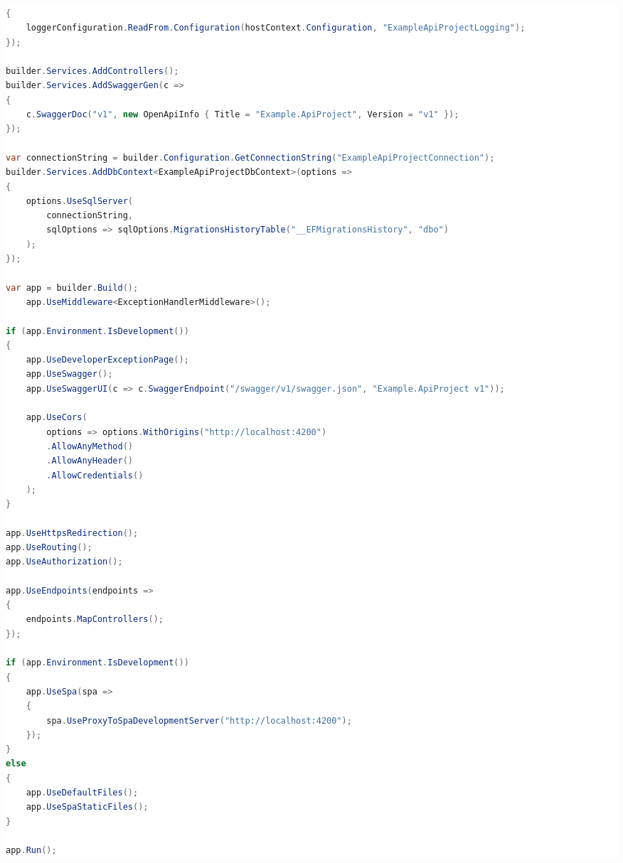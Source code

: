```csharp
{
    loggerConfiguration.ReadFrom.Configuration(hostContext.Configuration, "ExampleApiProjectLogging");
});

builder.Services.AddControllers();
builder.Services.AddSwaggerGen(c =>
{
    c.SwaggerDoc("v1", new OpenApiInfo { Title = "Example.ApiProject", Version = "v1" });
});

var connectionString = builder.Configuration.GetConnectionString("ExampleApiProjectConnection");
builder.Services.AddDbContext<ExampleApiProjectDbContext>(options =>
{
    options.UseSqlServer(
        connectionString,
        sqlOptions => sqlOptions.MigrationsHistoryTable("__EFMigrationsHistory", "dbo")
    );
});

var app = builder.Build();
    app.UseMiddleware<ExceptionHandlerMiddleware>();

if (app.Environment.IsDevelopment())
{
    app.UseDeveloperExceptionPage();
    app.UseSwagger();
    app.UseSwaggerUI(c => c.SwaggerEndpoint("/swagger/v1/swagger.json", "Example.ApiProject v1"));

    app.UseCors(
        options => options.WithOrigins("http://localhost:4200")
        .AllowAnyMethod()
        .AllowAnyHeader()
        .AllowCredentials()
    );
}

app.UseHttpsRedirection();
app.UseRouting();
app.UseAuthorization();

app.UseEndpoints(endpoints =>
{
    endpoints.MapControllers();
});

if (app.Environment.IsDevelopment())
{
    app.UseSpa(spa =>
    {
        spa.UseProxyToSpaDevelopmentServer("http://localhost:4200");
    });
}
else
{
    app.UseDefaultFiles();
    app.UseSpaStaticFiles();
}

app.Run();
```
